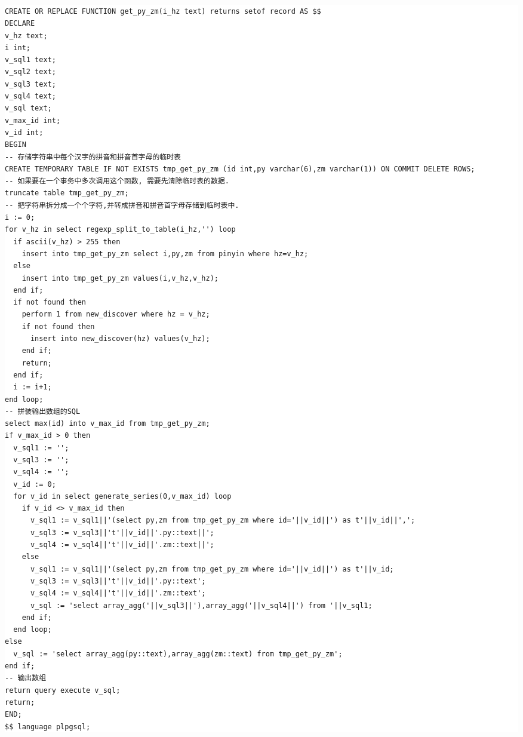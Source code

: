 ```  
CREATE OR REPLACE FUNCTION get_py_zm(i_hz text) returns setof record AS $$  
DECLARE  
v_hz text;  
i int;  
v_sql1 text;  
v_sql2 text;  
v_sql3 text;  
v_sql4 text;  
v_sql text;  
v_max_id int;  
v_id int;  
BEGIN  
-- 存储字符串中每个汉字的拼音和拼音首字母的临时表  
CREATE TEMPORARY TABLE IF NOT EXISTS tmp_get_py_zm (id int,py varchar(6),zm varchar(1)) ON COMMIT DELETE ROWS;  
-- 如果要在一个事务中多次调用这个函数, 需要先清除临时表的数据.  
truncate table tmp_get_py_zm;  
-- 把字符串拆分成一个个字符,并转成拼音和拼音首字母存储到临时表中.  
i := 0;  
for v_hz in select regexp_split_to_table(i_hz,'') loop  
  if ascii(v_hz) > 255 then  
    insert into tmp_get_py_zm select i,py,zm from pinyin where hz=v_hz;  
  else  
    insert into tmp_get_py_zm values(i,v_hz,v_hz);  
  end if;  
  if not found then  
    perform 1 from new_discover where hz = v_hz;  
    if not found then  
      insert into new_discover(hz) values(v_hz);  
    end if;  
    return;  
  end if;  
  i := i+1;  
end loop;  
-- 拼装输出数组的SQL  
select max(id) into v_max_id from tmp_get_py_zm;  
if v_max_id > 0 then  
  v_sql1 := '';  
  v_sql3 := '';  
  v_sql4 := '';  
  v_id := 0;  
  for v_id in select generate_series(0,v_max_id) loop  
    if v_id <> v_max_id then  
      v_sql1 := v_sql1||'(select py,zm from tmp_get_py_zm where id='||v_id||') as t'||v_id||',';  
      v_sql3 := v_sql3||'t'||v_id||'.py::text||';  
      v_sql4 := v_sql4||'t'||v_id||'.zm::text||';  
    else  
      v_sql1 := v_sql1||'(select py,zm from tmp_get_py_zm where id='||v_id||') as t'||v_id;  
      v_sql3 := v_sql3||'t'||v_id||'.py::text';  
      v_sql4 := v_sql4||'t'||v_id||'.zm::text';  
      v_sql := 'select array_agg('||v_sql3||'),array_agg('||v_sql4||') from '||v_sql1;  
    end if;  
  end loop;  
else  
  v_sql := 'select array_agg(py::text),array_agg(zm::text) from tmp_get_py_zm';  
end if;  
-- 输出数组  
return query execute v_sql;  
return;  
END;  
$$ language plpgsql;  
```  
  